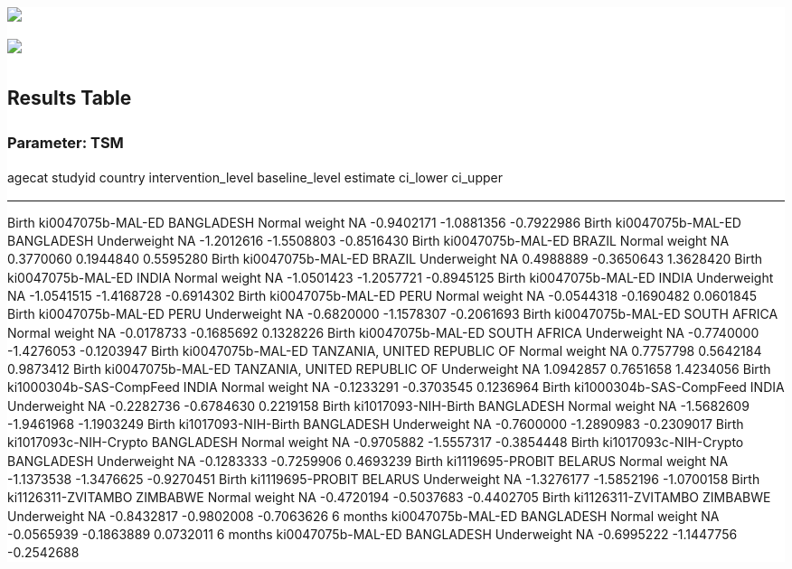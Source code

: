 
![](/tmp/f322100a-60a6-4b5a-a443-158965556366/7af5fc54-77f2-4acd-ba24-f8f7d3294d36/REPORT_files/figure-html/plot_ate-1.png)



![](/tmp/f322100a-60a6-4b5a-a443-158965556366/7af5fc54-77f2-4acd-ba24-f8f7d3294d36/REPORT_files/figure-html/plot_par-1.png)

## Results Table

### Parameter: TSM


agecat      studyid                    country                        intervention_level   baseline_level      estimate     ci_lower     ci_upper
----------  -------------------------  -----------------------------  -------------------  ---------------  -----------  -----------  -----------
Birth       ki0047075b-MAL-ED          BANGLADESH                     Normal weight        NA                -0.9402171   -1.0881356   -0.7922986
Birth       ki0047075b-MAL-ED          BANGLADESH                     Underweight          NA                -1.2012616   -1.5508803   -0.8516430
Birth       ki0047075b-MAL-ED          BRAZIL                         Normal weight        NA                 0.3770060    0.1944840    0.5595280
Birth       ki0047075b-MAL-ED          BRAZIL                         Underweight          NA                 0.4988889   -0.3650643    1.3628420
Birth       ki0047075b-MAL-ED          INDIA                          Normal weight        NA                -1.0501423   -1.2057721   -0.8945125
Birth       ki0047075b-MAL-ED          INDIA                          Underweight          NA                -1.0541515   -1.4168728   -0.6914302
Birth       ki0047075b-MAL-ED          PERU                           Normal weight        NA                -0.0544318   -0.1690482    0.0601845
Birth       ki0047075b-MAL-ED          PERU                           Underweight          NA                -0.6820000   -1.1578307   -0.2061693
Birth       ki0047075b-MAL-ED          SOUTH AFRICA                   Normal weight        NA                -0.0178733   -0.1685692    0.1328226
Birth       ki0047075b-MAL-ED          SOUTH AFRICA                   Underweight          NA                -0.7740000   -1.4276053   -0.1203947
Birth       ki0047075b-MAL-ED          TANZANIA, UNITED REPUBLIC OF   Normal weight        NA                 0.7757798    0.5642184    0.9873412
Birth       ki0047075b-MAL-ED          TANZANIA, UNITED REPUBLIC OF   Underweight          NA                 1.0942857    0.7651658    1.4234056
Birth       ki1000304b-SAS-CompFeed    INDIA                          Normal weight        NA                -0.1233291   -0.3703545    0.1236964
Birth       ki1000304b-SAS-CompFeed    INDIA                          Underweight          NA                -0.2282736   -0.6784630    0.2219158
Birth       ki1017093-NIH-Birth        BANGLADESH                     Normal weight        NA                -1.5682609   -1.9461968   -1.1903249
Birth       ki1017093-NIH-Birth        BANGLADESH                     Underweight          NA                -0.7600000   -1.2890983   -0.2309017
Birth       ki1017093c-NIH-Crypto      BANGLADESH                     Normal weight        NA                -0.9705882   -1.5557317   -0.3854448
Birth       ki1017093c-NIH-Crypto      BANGLADESH                     Underweight          NA                -0.1283333   -0.7259906    0.4693239
Birth       ki1119695-PROBIT           BELARUS                        Normal weight        NA                -1.1373538   -1.3476625   -0.9270451
Birth       ki1119695-PROBIT           BELARUS                        Underweight          NA                -1.3276177   -1.5852196   -1.0700158
Birth       ki1126311-ZVITAMBO         ZIMBABWE                       Normal weight        NA                -0.4720194   -0.5037683   -0.4402705
Birth       ki1126311-ZVITAMBO         ZIMBABWE                       Underweight          NA                -0.8432817   -0.9802008   -0.7063626
6 months    ki0047075b-MAL-ED          BANGLADESH                     Normal weight        NA                -0.0565939   -0.1863889    0.0732011
6 months    ki0047075b-MAL-ED          BANGLADESH                     Underweight          NA                -0.6995222   -1.1447756   -0.2542688